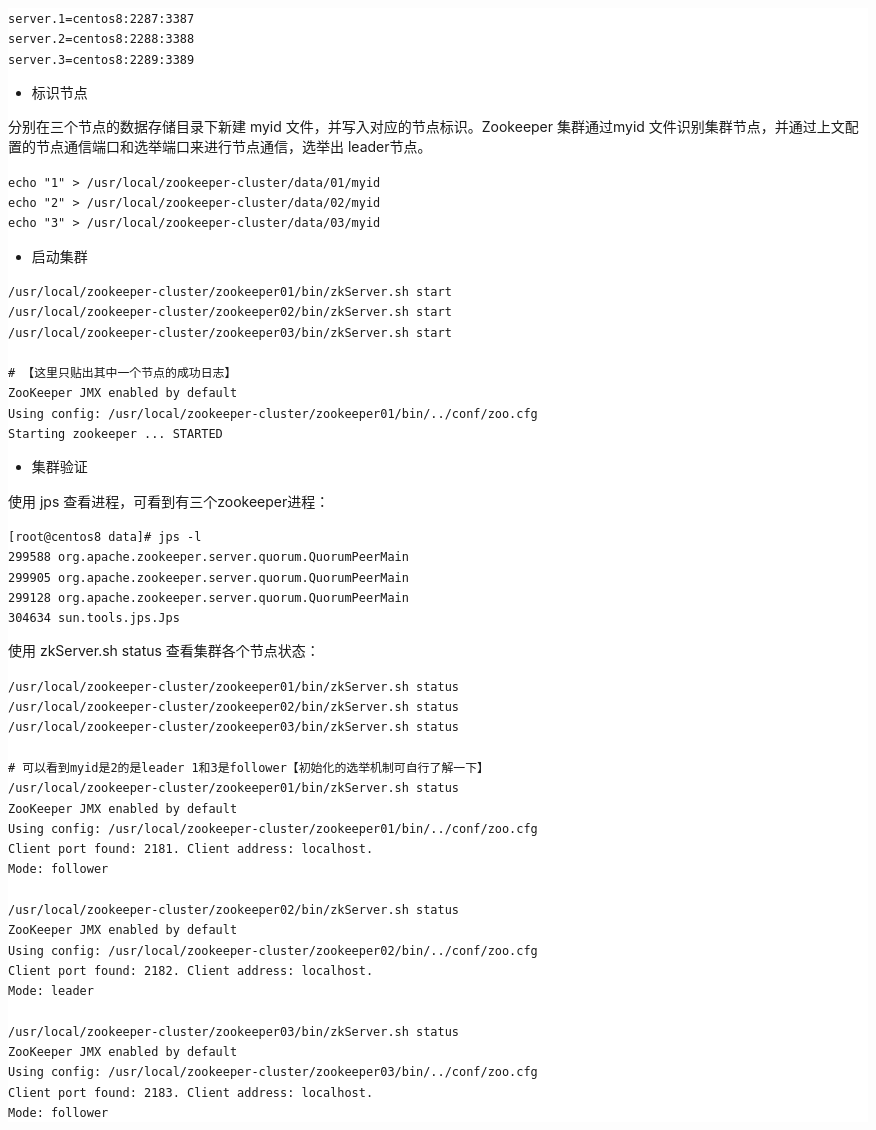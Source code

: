 ```shell
server.1=centos8:2287:3387
server.2=centos8:2288:3388
server.3=centos8:2289:3389
```

- 标识节点

分别在三个节点的数据存储目录下新建 myid 文件，并写入对应的节点标识。Zookeeper 集群通过myid 文件识别集群节点，并通过上文配置的节点通信端口和选举端口来进行节点通信，选举出 leader节点。

```shell
echo "1" > /usr/local/zookeeper-cluster/data/01/myid
echo "2" > /usr/local/zookeeper-cluster/data/02/myid
echo "3" > /usr/local/zookeeper-cluster/data/03/myid
```

- 启动集群

```shell
/usr/local/zookeeper-cluster/zookeeper01/bin/zkServer.sh start
/usr/local/zookeeper-cluster/zookeeper02/bin/zkServer.sh start
/usr/local/zookeeper-cluster/zookeeper03/bin/zkServer.sh start

# 【这里只贴出其中一个节点的成功日志】
ZooKeeper JMX enabled by default
Using config: /usr/local/zookeeper-cluster/zookeeper01/bin/../conf/zoo.cfg
Starting zookeeper ... STARTED
```

- 集群验证

使用 jps 查看进程，可看到有三个zookeeper进程：

```shell
[root@centos8 data]# jps -l
299588 org.apache.zookeeper.server.quorum.QuorumPeerMain
299905 org.apache.zookeeper.server.quorum.QuorumPeerMain
299128 org.apache.zookeeper.server.quorum.QuorumPeerMain
304634 sun.tools.jps.Jps
```

使用 zkServer.sh status 查看集群各个节点状态：

```shell
/usr/local/zookeeper-cluster/zookeeper01/bin/zkServer.sh status
/usr/local/zookeeper-cluster/zookeeper02/bin/zkServer.sh status
/usr/local/zookeeper-cluster/zookeeper03/bin/zkServer.sh status

# 可以看到myid是2的是leader 1和3是follower【初始化的选举机制可自行了解一下】
/usr/local/zookeeper-cluster/zookeeper01/bin/zkServer.sh status
ZooKeeper JMX enabled by default
Using config: /usr/local/zookeeper-cluster/zookeeper01/bin/../conf/zoo.cfg
Client port found: 2181. Client address: localhost.
Mode: follower

/usr/local/zookeeper-cluster/zookeeper02/bin/zkServer.sh status
ZooKeeper JMX enabled by default
Using config: /usr/local/zookeeper-cluster/zookeeper02/bin/../conf/zoo.cfg
Client port found: 2182. Client address: localhost.
Mode: leader

/usr/local/zookeeper-cluster/zookeeper03/bin/zkServer.sh status
ZooKeeper JMX enabled by default
Using config: /usr/local/zookeeper-cluster/zookeeper03/bin/../conf/zoo.cfg
Client port found: 2183. Client address: localhost.
Mode: follower
```
